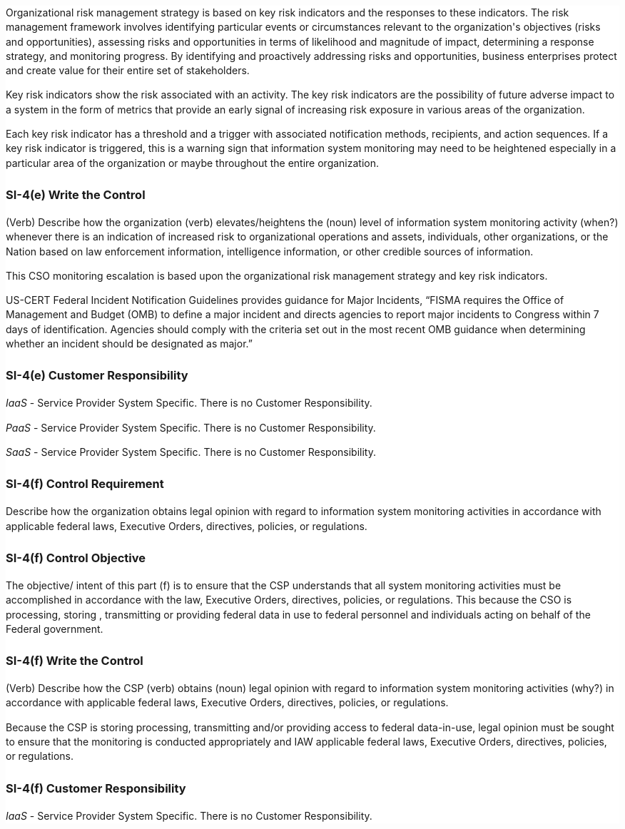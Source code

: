 Organizational risk management strategy is based on key risk indicators and the responses to these indicators. The risk management framework involves identifying particular events or circumstances relevant to the organization's objectives (risks and opportunities), assessing risks and opportunities in terms of likelihood and magnitude of impact, determining a response strategy, and monitoring progress. By identifying and proactively addressing risks and opportunities, business enterprises protect and create value for their entire set of stakeholders.

Key risk indicators show the risk associated with an activity. The key risk indicators are the possibility of future adverse impact to a system in the form of metrics that provide an early signal of increasing risk exposure in various areas of the organization.

Each key risk indicator has a threshold and a trigger with associated notification methods, recipients, and action sequences. If a key risk indicator is triggered, this is a warning sign that information system monitoring may need to be heightened especially in a particular area of the organization or maybe throughout the entire organization.
### SI-4(e) Write the Control
(Verb) Describe how the organization (verb) elevates/heightens the (noun) level of information system monitoring activity (when?) whenever there is an indication of increased risk to organizational operations and assets, individuals, other organizations, or the Nation based on law enforcement information, intelligence information, or other credible sources of information.

This CSO monitoring escalation is based upon the organizational risk management strategy and key risk indicators.

US-CERT Federal Incident Notification Guidelines provides guidance for Major Incidents, “FISMA requires the Office of Management and Budget (OMB) to define a major incident and directs agencies to report major incidents to Congress within 7 days of identification. Agencies should comply with the criteria set out in the most recent OMB guidance when determining whether an incident should be designated as major.”
### SI-4(e) Customer Responsibility
*IaaS* - Service Provider System Specific. There is no Customer Responsibility.

*PaaS* - Service Provider System Specific. There is no Customer Responsibility.

*SaaS* - Service Provider System Specific. There is no Customer Responsibility.
### SI-4(f) Control Requirement
Describe how the organization obtains legal opinion with regard to information system monitoring activities in accordance with applicable federal laws, Executive Orders, directives, policies, or regulations.
### SI-4(f) Control Objective
The objective/ intent of this part (f) is to ensure that the CSP understands that all system monitoring activities must be accomplished in accordance with the law, Executive Orders, directives, policies, or regulations. This because the CSO is processing, storing , transmitting or providing federal data in use to federal personnel and individuals acting on behalf of the Federal government.
### SI-4(f) Write the Control
(Verb) Describe how the CSP (verb) obtains (noun) legal opinion with regard to information system monitoring activities (why?) in accordance with applicable federal laws, Executive Orders, directives, policies, or regulations.

Because the CSP is storing processing, transmitting and/or providing access to federal data-in-use, legal opinion must be sought to ensure that the monitoring is conducted appropriately and IAW applicable federal laws, Executive Orders, directives, policies, or regulations.
### SI-4(f) Customer Responsibility
*IaaS* - Service Provider System Specific. There is no Customer Responsibility.
